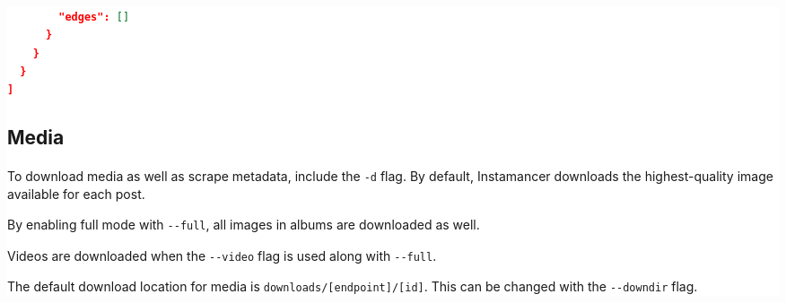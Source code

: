 ```json
        "edges": []
      }
    }
  }
]

```

## Media
To download media as well as scrape metadata, include the `-d` flag. By default, Instamancer downloads the highest-quality image available for each post.

By enabling full mode with `--full`, all images in albums are downloaded as well. 

Videos are downloaded when the `--video` flag is used along with `--full`.

The default download location for media is `downloads/[endpoint]/[id]`. This can be changed with the `--downdir` flag.
